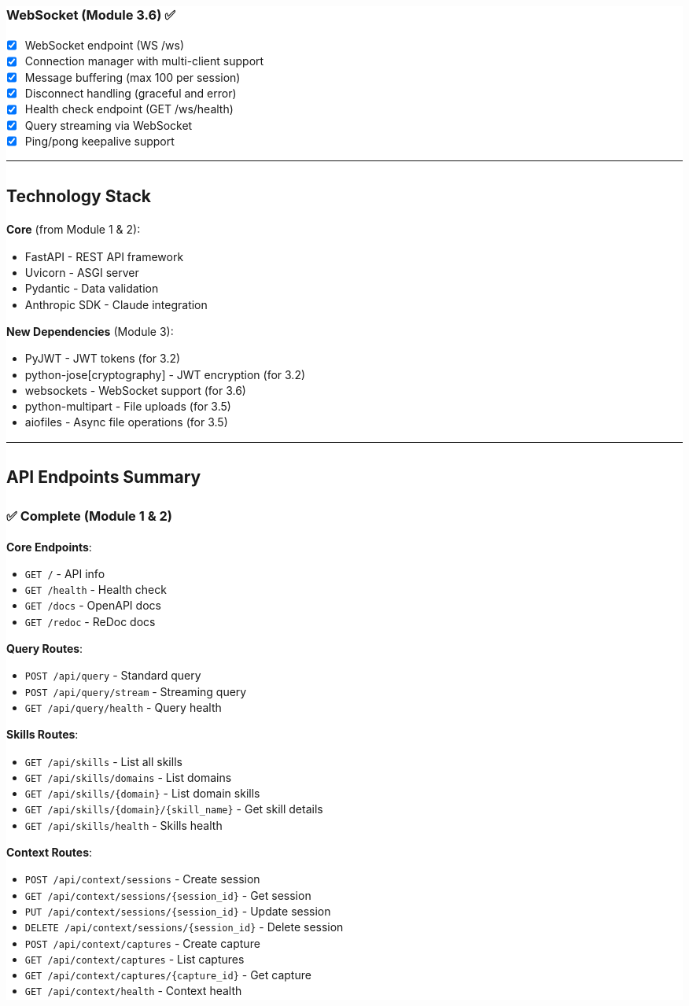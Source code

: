 ### WebSocket (Module 3.6) ✅
- [x] WebSocket endpoint (WS /ws)
- [x] Connection manager with multi-client support
- [x] Message buffering (max 100 per session)
- [x] Disconnect handling (graceful and error)
- [x] Health check endpoint (GET /ws/health)
- [x] Query streaming via WebSocket
- [x] Ping/pong keepalive support

---

## Technology Stack

**Core** (from Module 1 & 2):
- FastAPI - REST API framework
- Uvicorn - ASGI server
- Pydantic - Data validation
- Anthropic SDK - Claude integration

**New Dependencies** (Module 3):
- PyJWT - JWT tokens (for 3.2)
- python-jose[cryptography] - JWT encryption (for 3.2)
- websockets - WebSocket support (for 3.6)
- python-multipart - File uploads (for 3.5)
- aiofiles - Async file operations (for 3.5)

---

## API Endpoints Summary

### ✅ Complete (Module 1 & 2)

**Core Endpoints**:
- `GET /` - API info
- `GET /health` - Health check
- `GET /docs` - OpenAPI docs
- `GET /redoc` - ReDoc docs

**Query Routes**:
- `POST /api/query` - Standard query
- `POST /api/query/stream` - Streaming query
- `GET /api/query/health` - Query health

**Skills Routes**:
- `GET /api/skills` - List all skills
- `GET /api/skills/domains` - List domains
- `GET /api/skills/{domain}` - List domain skills
- `GET /api/skills/{domain}/{skill_name}` - Get skill details
- `GET /api/skills/health` - Skills health

**Context Routes**:
- `POST /api/context/sessions` - Create session
- `GET /api/context/sessions/{session_id}` - Get session
- `PUT /api/context/sessions/{session_id}` - Update session
- `DELETE /api/context/sessions/{session_id}` - Delete session
- `POST /api/context/captures` - Create capture
- `GET /api/context/captures` - List captures
- `GET /api/context/captures/{capture_id}` - Get capture
- `GET /api/context/health` - Context health
